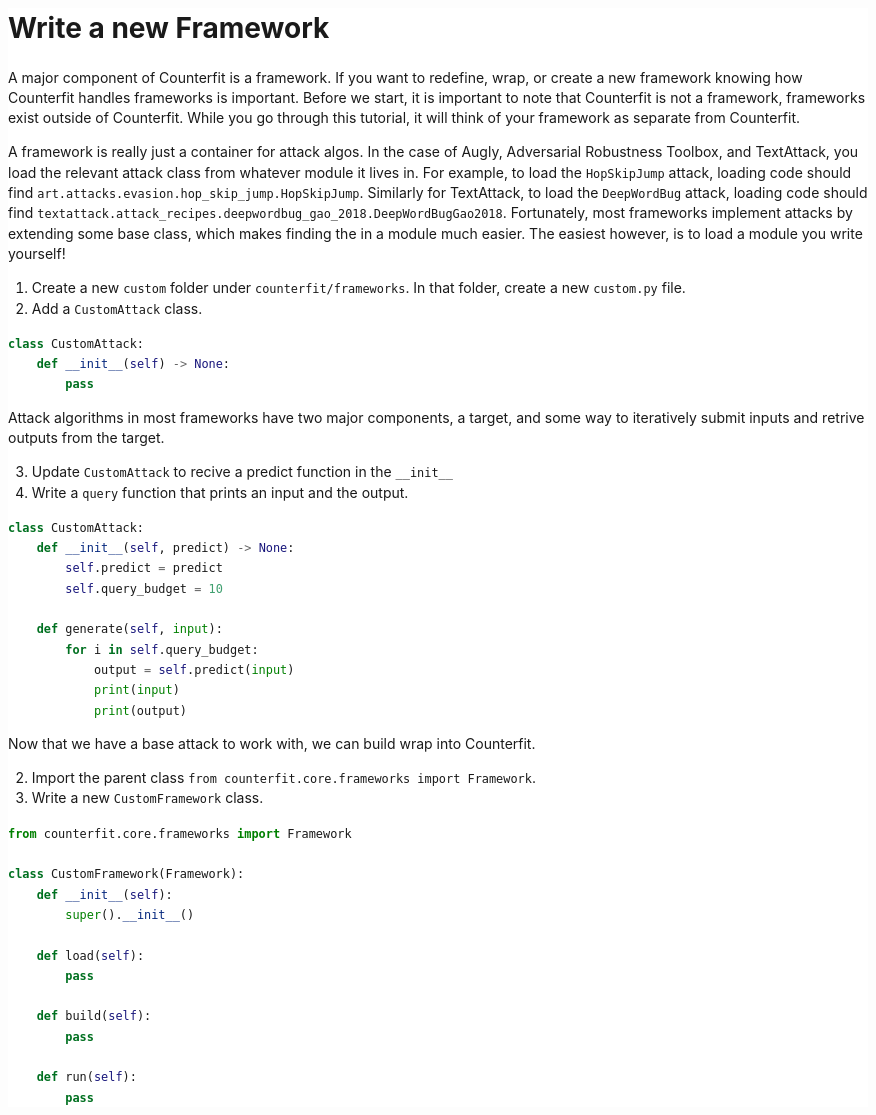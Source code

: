 # Write a new Framework

A major component of Counterfit is a framework. If you want to redefine, wrap, or create a new framework knowing how Counterfit handles frameworks is important. Before we start, it is important to note that Counterfit is not a framework, frameworks exist outside of Counterfit. While you go through this tutorial, it will think of your framework as separate from Counterfit.

A framework is really just a container for attack algos. In the case of Augly, Adversarial Robustness Toolbox, and TextAttack, you load the relevant attack class from whatever module it lives in. For example, to load the `HopSkipJump` attack, loading code should find `art.attacks.evasion.hop_skip_jump.HopSkipJump`. Similarly for TextAttack, to load the `DeepWordBug` attack, loading code should find `textattack.attack_recipes.deepwordbug_gao_2018.DeepWordBugGao2018`. Fortunately, most frameworks implement attacks by extending some base class, which makes finding the in a module much easier. The easiest however, is to load a module you write yourself!

1. Create a new `custom` folder under `counterfit/frameworks`. In that folder, create a new `custom.py` file.
2. Add a `CustomAttack` class.

```python
class CustomAttack:
    def __init__(self) -> None:
        pass
```

Attack algorithms in most frameworks have two major components, a target, and some way to iteratively submit inputs and retrive outputs from the target.

3. Update `CustomAttack` to recive a predict function in the `__init__`
4. Write a `query` function that prints an input and the output.

```python
class CustomAttack:
    def __init__(self, predict) -> None:
        self.predict = predict
        self.query_budget = 10

    def generate(self, input):
        for i in self.query_budget:
            output = self.predict(input)
            print(input)
            print(output)
```

Now that we have a base attack to work with, we can build wrap into Counterfit.

2. Import the parent class `from counterfit.core.frameworks import Framework`.
3. Write a new `CustomFramework` class.

```python
from counterfit.core.frameworks import Framework

class CustomFramework(Framework):
    def __init__(self):
        super().__init__()

    def load(self):
        pass

    def build(self):
        pass

    def run(self):
        pass
```
